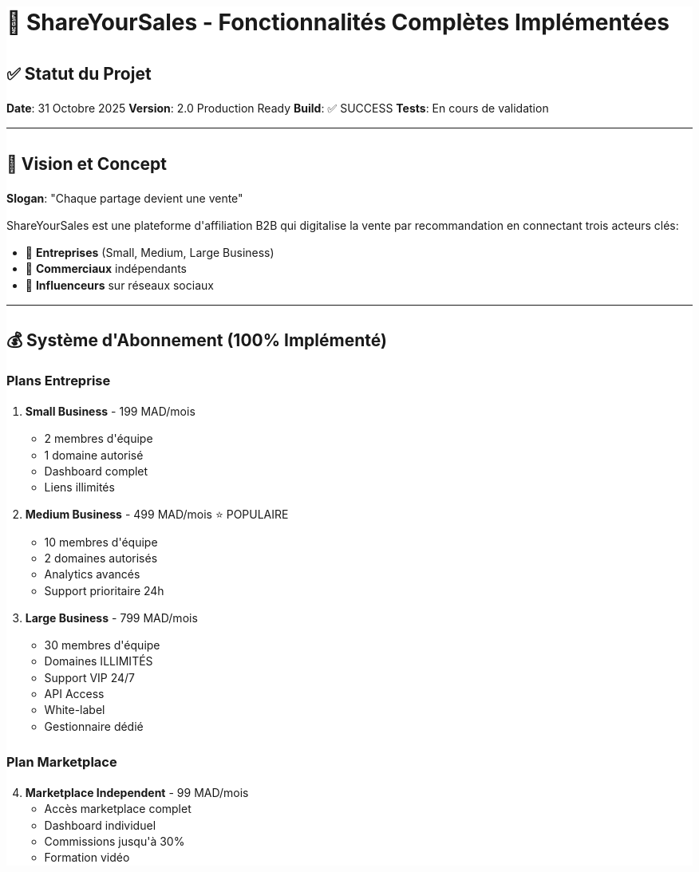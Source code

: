 # 🚀 ShareYourSales - Fonctionnalités Complètes Implémentées

## ✅ Statut du Projet

**Date**: 31 Octobre 2025
**Version**: 2.0 Production Ready
**Build**: ✅ SUCCESS
**Tests**: En cours de validation

---

## 🎯 Vision et Concept

**Slogan**: "Chaque partage devient une vente"

ShareYourSales est une plateforme d'affiliation B2B qui digitalise la vente par recommandation en connectant trois acteurs clés:
- 🏢 **Entreprises** (Small, Medium, Large Business)
- 👔 **Commerciaux** indépendants
- 📱 **Influenceurs** sur réseaux sociaux

---

## 💰 Système d'Abonnement (100% Implémenté)

### Plans Entreprise
1. **Small Business** - 199 MAD/mois
   - 2 membres d'équipe
   - 1 domaine autorisé
   - Dashboard complet
   - Liens illimités

2. **Medium Business** - 499 MAD/mois ⭐ POPULAIRE
   - 10 membres d'équipe
   - 2 domaines autorisés
   - Analytics avancés
   - Support prioritaire 24h

3. **Large Business** - 799 MAD/mois
   - 30 membres d'équipe
   - Domaines ILLIMITÉS
   - Support VIP 24/7
   - API Access
   - White-label
   - Gestionnaire dédié

### Plan Marketplace
4. **Marketplace Independent** - 99 MAD/mois
   - Accès marketplace complet
   - Dashboard individuel
   - Commissions jusqu'à 30%
   - Formation vidéo
